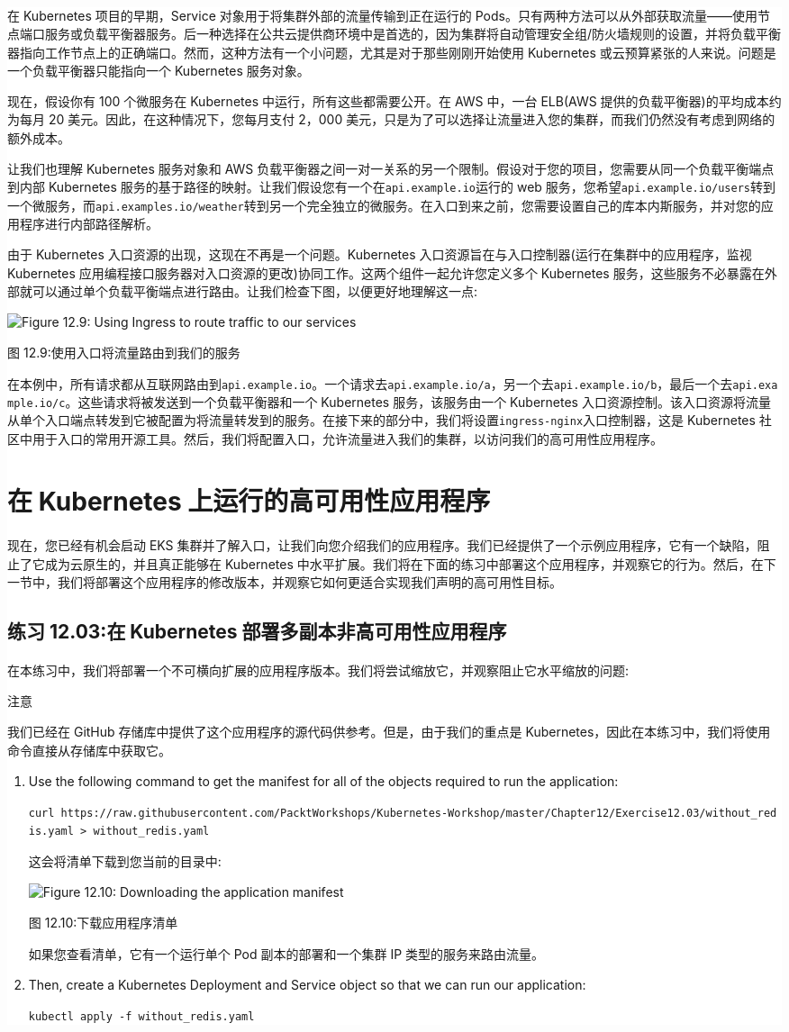 在 Kubernetes 项目的早期，Service 对象用于将集群外部的流量传输到正在运行的 Pods。只有两种方法可以从外部获取流量——使用节点端口服务或负载平衡器服务。后一种选择在公共云提供商环境中是首选的，因为集群将自动管理安全组/防火墙规则的设置，并将负载平衡器指向工作节点上的正确端口。然而，这种方法有一个小问题，尤其是对于那些刚刚开始使用 Kubernetes 或云预算紧张的人来说。问题是一个负载平衡器只能指向一个 Kubernetes 服务对象。

现在，假设你有 100 个微服务在 Kubernetes 中运行，所有这些都需要公开。在 AWS 中，一台 ELB(AWS 提供的负载平衡器)的平均成本约为每月 20 美元。因此，在这种情况下，您每月支付 2，000 美元，只是为了可以选择让流量进入您的集群，而我们仍然没有考虑到网络的额外成本。

让我们也理解 Kubernetes 服务对象和 AWS 负载平衡器之间一对一关系的另一个限制。假设对于您的项目，您需要从同一个负载平衡端点到内部 Kubernetes 服务的基于路径的映射。让我们假设您有一个在`api.example.io`运行的 web 服务，您希望`api.example.io/users`转到一个微服务，而`api.examples.io/weather`转到另一个完全独立的微服务。在入口到来之前，您需要设置自己的库本内斯服务，并对您的应用程序进行内部路径解析。

由于 Kubernetes 入口资源的出现，这现在不再是一个问题。Kubernetes 入口资源旨在与入口控制器(运行在集群中的应用程序，监视 Kubernetes 应用编程接口服务器对入口资源的更改)协同工作。这两个组件一起允许您定义多个 Kubernetes 服务，这些服务不必暴露在外部就可以通过单个负载平衡端点进行路由。让我们检查下图，以便更好地理解这一点:

![Figure 12.9: Using Ingress to route traffic to our services ](image/B14870_12_09.jpg)

图 12.9:使用入口将流量路由到我们的服务

在本例中，所有请求都从互联网路由到`api.example.io`。一个请求去`api.example.io/a`，另一个去`api.example.io/b`，最后一个去`api.example.io/c`。这些请求将被发送到一个负载平衡器和一个 Kubernetes 服务，该服务由一个 Kubernetes 入口资源控制。该入口资源将流量从单个入口端点转发到它被配置为将流量转发到的服务。在接下来的部分中，我们将设置`ingress-nginx`入口控制器，这是 Kubernetes 社区中用于入口的常用开源工具。然后，我们将配置入口，允许流量进入我们的集群，以访问我们的高可用性应用程序。

# 在 Kubernetes 上运行的高可用性应用程序

现在，您已经有机会启动 EKS 集群并了解入口，让我们向您介绍我们的应用程序。我们已经提供了一个示例应用程序，它有一个缺陷，阻止了它成为云原生的，并且真正能够在 Kubernetes 中水平扩展。我们将在下面的练习中部署这个应用程序，并观察它的行为。然后，在下一节中，我们将部署这个应用程序的修改版本，并观察它如何更适合实现我们声明的高可用性目标。

## 练习 12.03:在 Kubernetes 部署多副本非高可用性应用程序

在本练习中，我们将部署一个不可横向扩展的应用程序版本。我们将尝试缩放它，并观察阻止它水平缩放的问题:

注意

我们已经在 GitHub 存储库中提供了这个应用程序的源代码供参考。但是，由于我们的重点是 Kubernetes，因此在本练习中，我们将使用命令直接从存储库中获取它。

1.  Use the following command to get the manifest for all of the objects required to run the application:

    ```
    curl https://raw.githubusercontent.com/PacktWorkshops/Kubernetes-Workshop/master/Chapter12/Exercise12.03/without_redis.yaml > without_redis.yaml
    ```

    这会将清单下载到您当前的目录中:

    ![Figure 12.10: Downloading the application manifest ](image/B14870_12_10.jpg)

    图 12.10:下载应用程序清单

    如果您查看清单，它有一个运行单个 Pod 副本的部署和一个集群 IP 类型的服务来路由流量。

2.  Then, create a Kubernetes Deployment and Service object so that we can run our application:

    ```
    kubectl apply -f without_redis.yaml
    ```
